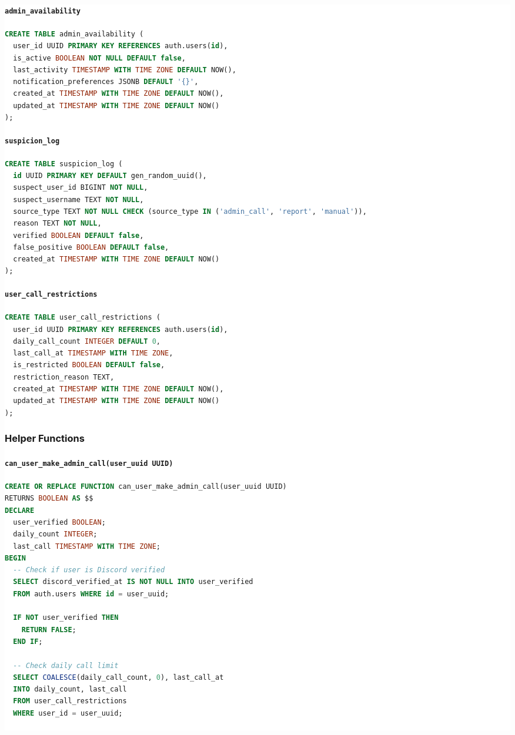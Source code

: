 #### `admin_availability`
```sql
CREATE TABLE admin_availability (
  user_id UUID PRIMARY KEY REFERENCES auth.users(id),
  is_active BOOLEAN NOT NULL DEFAULT false,
  last_activity TIMESTAMP WITH TIME ZONE DEFAULT NOW(),
  notification_preferences JSONB DEFAULT '{}',
  created_at TIMESTAMP WITH TIME ZONE DEFAULT NOW(),
  updated_at TIMESTAMP WITH TIME ZONE DEFAULT NOW()
);
```

#### `suspicion_log`
```sql
CREATE TABLE suspicion_log (
  id UUID PRIMARY KEY DEFAULT gen_random_uuid(),
  suspect_user_id BIGINT NOT NULL,
  suspect_username TEXT NOT NULL,
  source_type TEXT NOT NULL CHECK (source_type IN ('admin_call', 'report', 'manual')),
  reason TEXT NOT NULL,
  verified BOOLEAN DEFAULT false,
  false_positive BOOLEAN DEFAULT false,
  created_at TIMESTAMP WITH TIME ZONE DEFAULT NOW()
);
```

#### `user_call_restrictions`
```sql
CREATE TABLE user_call_restrictions (
  user_id UUID PRIMARY KEY REFERENCES auth.users(id),
  daily_call_count INTEGER DEFAULT 0,
  last_call_at TIMESTAMP WITH TIME ZONE,
  is_restricted BOOLEAN DEFAULT false,
  restriction_reason TEXT,
  created_at TIMESTAMP WITH TIME ZONE DEFAULT NOW(),
  updated_at TIMESTAMP WITH TIME ZONE DEFAULT NOW()
);
```

### Helper Functions

#### `can_user_make_admin_call(user_uuid UUID)`
```sql
CREATE OR REPLACE FUNCTION can_user_make_admin_call(user_uuid UUID)
RETURNS BOOLEAN AS $$
DECLARE
  user_verified BOOLEAN;
  daily_count INTEGER;
  last_call TIMESTAMP WITH TIME ZONE;
BEGIN
  -- Check if user is Discord verified
  SELECT discord_verified_at IS NOT NULL INTO user_verified
  FROM auth.users WHERE id = user_uuid;
  
  IF NOT user_verified THEN
    RETURN FALSE;
  END IF;
  
  -- Check daily call limit
  SELECT COALESCE(daily_call_count, 0), last_call_at 
  INTO daily_count, last_call
  FROM user_call_restrictions 
  WHERE user_id = user_uuid;
  
```